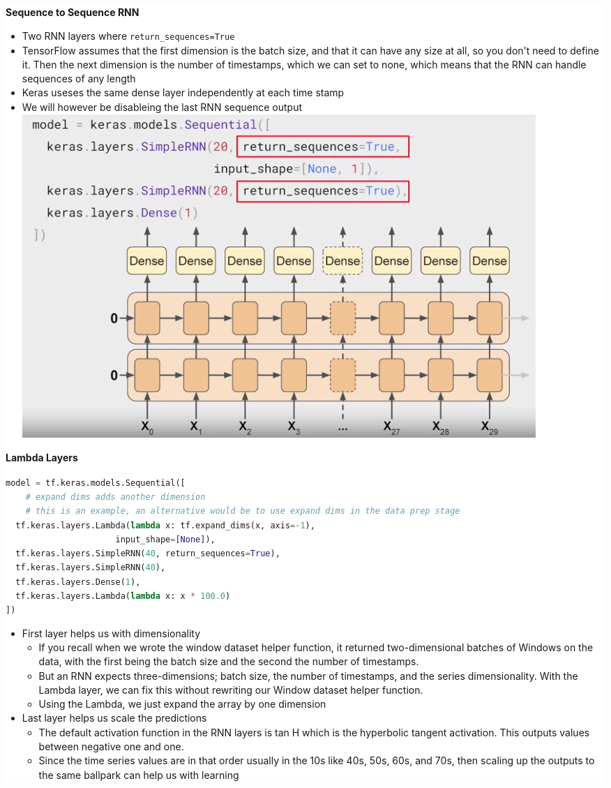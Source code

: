 **Sequence to Sequence RNN**
* Two RNN layers where `return_sequences=True`
* TensorFlow assumes that the first dimension is the batch size, and that it can have any size at all, so you don't need to define it. Then the next dimension is the number of timestamps, which we can set to none, which means that the RNN can handle sequences of any length
* Keras useses the same dense layer independently at each time stamp
* We will however be disableing the last RNN sequence output
![](figures/RNN-2-TS.png)

**Lambda Layers**
```python
model = tf.keras.models.Sequential([
    # expand dims adds another dimension
    # this is an example, an alternative would be to use expand dims in the data prep stage
  tf.keras.layers.Lambda(lambda x: tf.expand_dims(x, axis=-1),
                      input_shape=[None]),
  tf.keras.layers.SimpleRNN(40, return_sequences=True),
  tf.keras.layers.SimpleRNN(40),
  tf.keras.layers.Dense(1),
  tf.keras.layers.Lambda(lambda x: x * 100.0)
])
```
* First layer helps us with dimensionality
    * If you recall when we wrote the window dataset helper function, it returned two-dimensional batches of Windows on the data, with the first being the batch size and the second the number of timestamps. 
    * But an RNN expects three-dimensions; batch size, the number of timestamps, and the series dimensionality. With the Lambda layer, we can fix this without rewriting our Window dataset helper function. 
    * Using the Lambda, we just expand the array by one dimension 
* Last layer helps us scale the predictions
    * The default activation function in the RNN layers is tan H which is the hyperbolic tangent activation. This outputs values between negative one and one. 
    * Since the time series values are in that order usually in the 10s like 40s, 50s, 60s, and 70s, then scaling up the outputs to the same ballpark can help us with learning
    